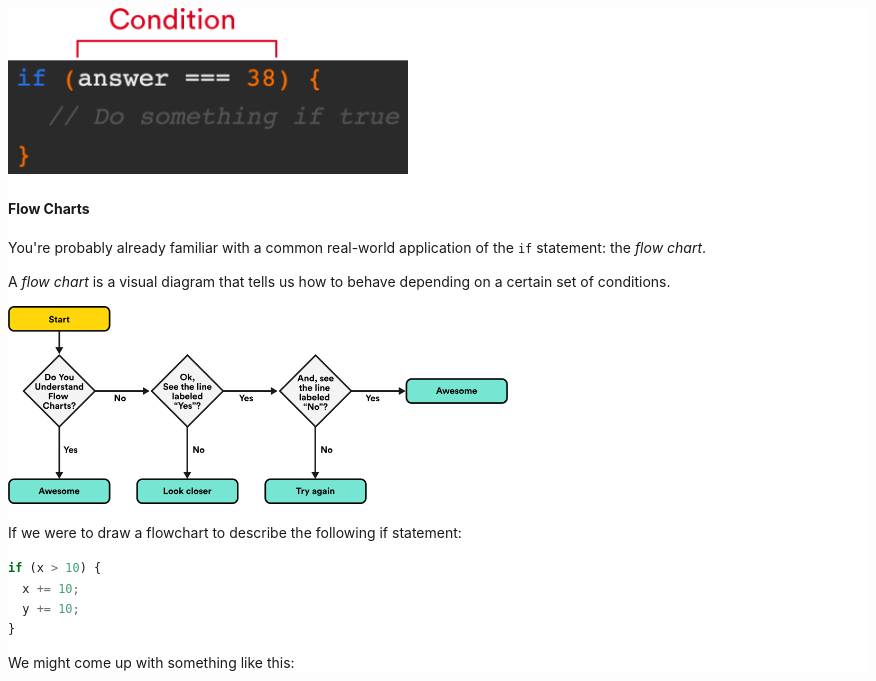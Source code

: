 <img src="assets/condition_zoom.png" width="400px">

#### Flow Charts
You're probably already familiar with a common real-world application of the `if` statement: the *flow chart*.

A *flow chart* is a visual diagram that tells us how to behave depending on a certain set of conditions.

<img src="assets/flow_chart.png" width="500px">

If we were to draw a flowchart to describe the following if statement:


```js
if (x > 10) {
  x += 10;
  y += 10;
}
```

We might come up with something like this:

